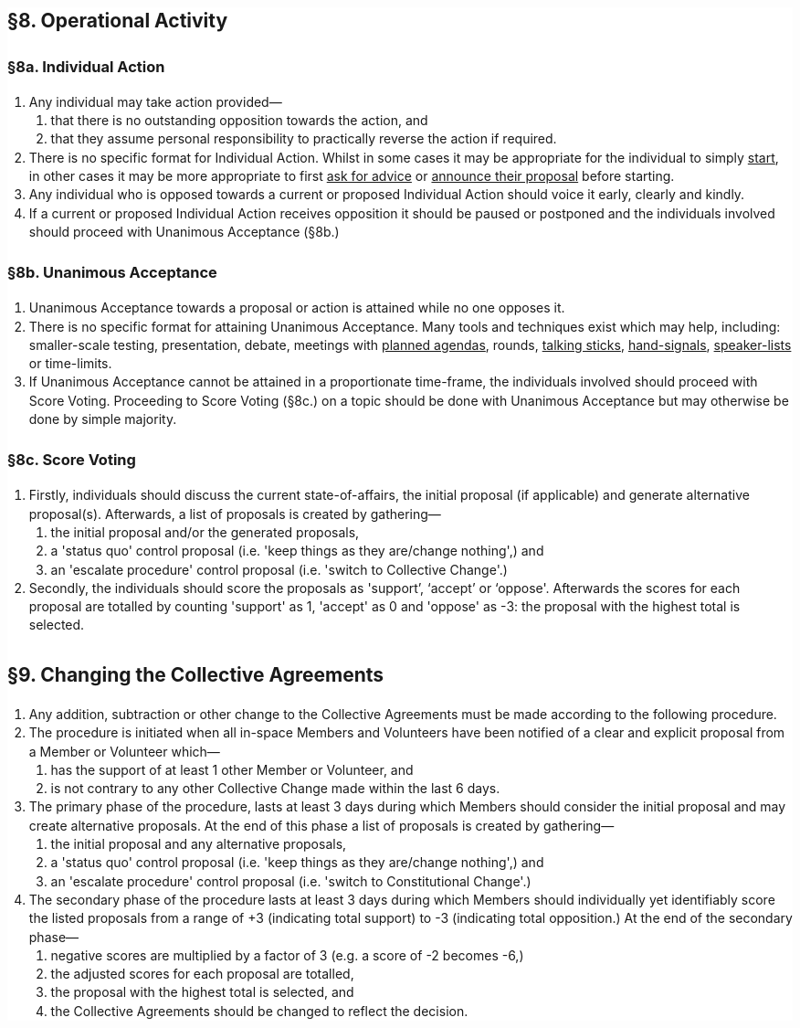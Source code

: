 
## §8. Operational Activity
### §8a. Individual Action
1. Any individual may take action provided—
	1. that there is no outstanding opposition towards the action, and
	1. that they assume personal responsibility to practically reverse the action if required.
1. There is no specific format for Individual Action. Whilst in some cases it may be appropriate for the individual to simply [start](https://blog.holacracy.org/individual-action-in-holacracy-6672a347238e), in other cases it may be more appropriate to first [ask for advice](http://www.reinventingorganizationswiki.com/Decision_Making) or [announce their proposal](https://medium.com/embassy-network/an-evolving-doocracy-3a6123f9b170) before starting.
1. Any individual who is opposed towards a current or proposed Individual Action should voice it early, clearly and kindly.
1. If a current or proposed Individual Action receives opposition it should be paused or postponed and the individuals involved should proceed with Unanimous Acceptance (§8b.)

### §8b. Unanimous Acceptance
1. Unanimous Acceptance towards a proposal or action is attained while no one opposes it.
1. There is no specific format for attaining Unanimous Acceptance. Many tools and techniques exist which may help, including: smaller-scale testing, presentation, debate, meetings with [planned agendas](http://cultivate.coop/wiki/Agenda_Planning), rounds, [talking sticks](https://en.wikipedia.org/wiki/Talking_stick), [hand-signals](https://en.wikipedia.org/wiki/Occupy_movement_hand_signals), [speaker-lists](http://cultivate.coop/wiki/Taking_Stack_(Meeting_Facilitation_Technique)) or time-limits.
1. If Unanimous Acceptance cannot be attained in a proportionate time-frame, the individuals involved should proceed with Score Voting. Proceeding to Score Voting (§8c.) on a topic should be done with Unanimous Acceptance but may otherwise be done by simple majority.

### §8c. Score Voting
1. Firstly, individuals should discuss the current state-of-affairs, the initial proposal (if applicable) and generate alternative proposal(s). Afterwards, a list of proposals is created by gathering—
	1. the initial proposal and/or the generated proposals,
	1. a 'status quo' control proposal (i.e. 'keep things as they are/change nothing',) and
	1. an 'escalate procedure' control proposal (i.e. 'switch to Collective Change'.)
1. Secondly, the individuals should score the proposals as 'support’, ‘accept’ or ‘oppose'. Afterwards the scores for each proposal are totalled by counting 'support' as 1, 'accept' as 0 and 'oppose' as -3: the proposal with the highest total is selected.

## §9. Changing the Collective Agreements
1. Any addition, subtraction or other change to the Collective Agreements must be made according to the following procedure.
1. The procedure is initiated when all in-space Members and Volunteers have been notified of a clear and explicit proposal from a Member or Volunteer which—
	1. has the support of at least 1 other Member or Volunteer, and
	1. is not contrary to any other Collective Change made within the last 6 days.
1. The primary phase of the procedure, lasts at least 3 days during which Members should consider the initial proposal and may create alternative proposals. At the end of this phase a list of proposals is created by gathering—
	1. the initial proposal and any alternative proposals,
	1. a 'status quo' control proposal (i.e. 'keep things as they are/change nothing',) and
	1. an 'escalate procedure' control proposal (i.e. 'switch to Constitutional Change'.)
1. The secondary phase of the procedure lasts at least 3 days during which Members should individually yet identifiably score the listed proposals from a range of +3 (indicating total support) to -3 (indicating total opposition.) At the end of the secondary phase—
	1. negative scores are multiplied by a factor of 3 (e.g. a score of -2 becomes -6,)
	1. the adjusted scores for each proposal are totalled,
	1. the proposal with the highest total is selected, and
	1. the Collective Agreements should be changed to reflect the decision.
